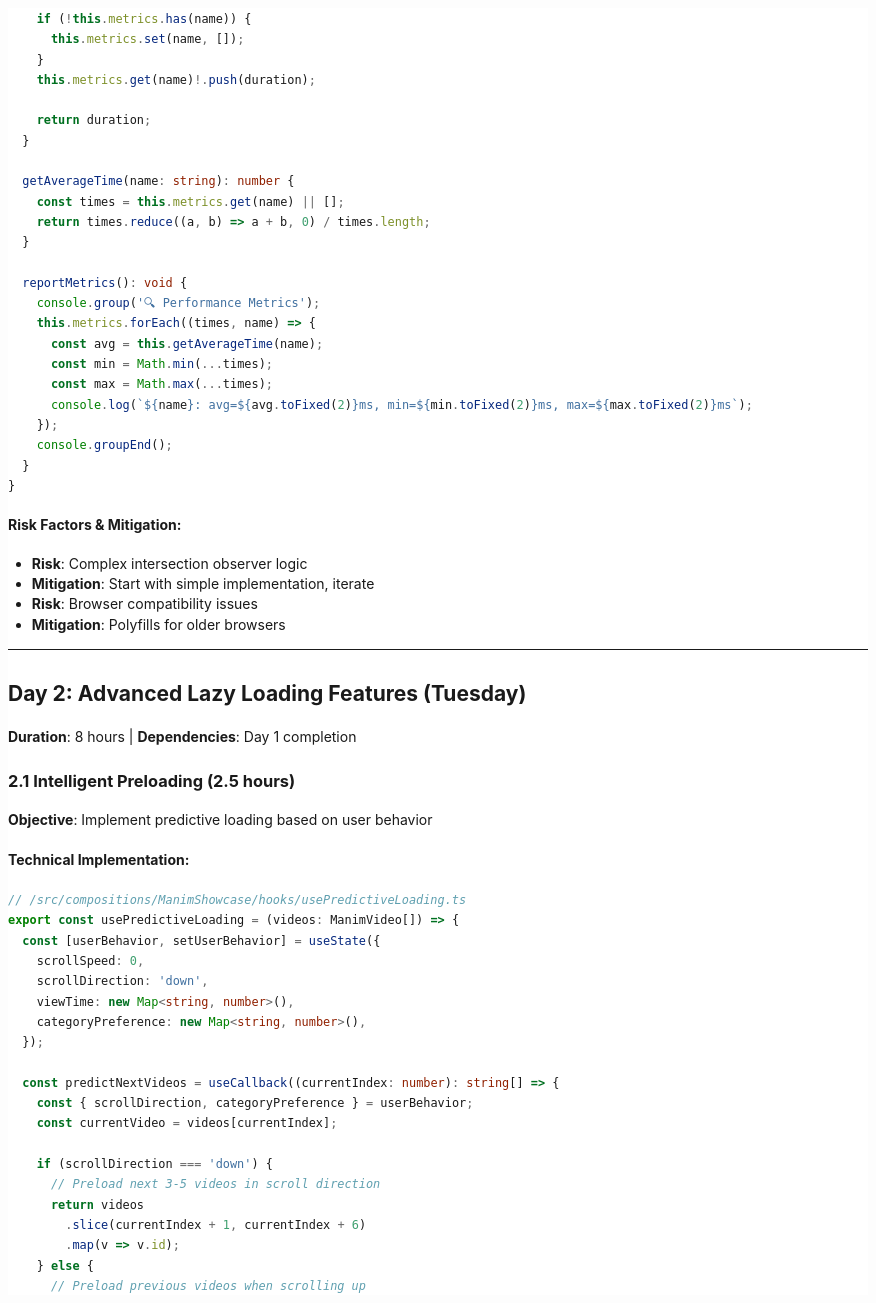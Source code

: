 ```typescript
    if (!this.metrics.has(name)) {
      this.metrics.set(name, []);
    }
    this.metrics.get(name)!.push(duration);
    
    return duration;
  }
  
  getAverageTime(name: string): number {
    const times = this.metrics.get(name) || [];
    return times.reduce((a, b) => a + b, 0) / times.length;
  }
  
  reportMetrics(): void {
    console.group('🔍 Performance Metrics');
    this.metrics.forEach((times, name) => {
      const avg = this.getAverageTime(name);
      const min = Math.min(...times);
      const max = Math.max(...times);
      console.log(`${name}: avg=${avg.toFixed(2)}ms, min=${min.toFixed(2)}ms, max=${max.toFixed(2)}ms`);
    });
    console.groupEnd();
  }
}
```

#### Risk Factors & Mitigation:
- **Risk**: Complex intersection observer logic
- **Mitigation**: Start with simple implementation, iterate
- **Risk**: Browser compatibility issues
- **Mitigation**: Polyfills for older browsers

---

## Day 2: Advanced Lazy Loading Features (Tuesday)
**Duration**: 8 hours | **Dependencies**: Day 1 completion

### 2.1 Intelligent Preloading (2.5 hours)
**Objective**: Implement predictive loading based on user behavior

#### Technical Implementation:
```typescript
// /src/compositions/ManimShowcase/hooks/usePredictiveLoading.ts
export const usePredictiveLoading = (videos: ManimVideo[]) => {
  const [userBehavior, setUserBehavior] = useState({
    scrollSpeed: 0,
    scrollDirection: 'down',
    viewTime: new Map<string, number>(),
    categoryPreference: new Map<string, number>(),
  });
  
  const predictNextVideos = useCallback((currentIndex: number): string[] => {
    const { scrollDirection, categoryPreference } = userBehavior;
    const currentVideo = videos[currentIndex];
    
    if (scrollDirection === 'down') {
      // Preload next 3-5 videos in scroll direction
      return videos
        .slice(currentIndex + 1, currentIndex + 6)
        .map(v => v.id);
    } else {
      // Preload previous videos when scrolling up
```